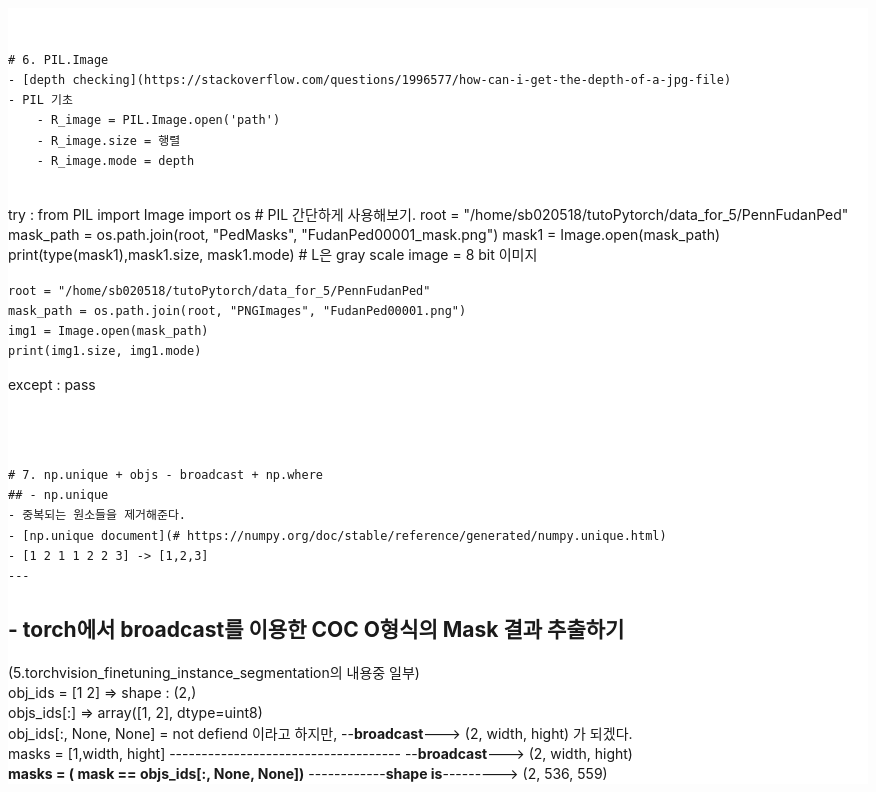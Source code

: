 ```
    

# 6. PIL.Image
- [depth checking](https://stackoverflow.com/questions/1996577/how-can-i-get-the-depth-of-a-jpg-file)
- PIL 기초
    - R_image = PIL.Image.open('path')
    - R_image.size = 행렬
    - R_image.mode = depth


```
try :
    from PIL import Image
    import os
    # PIL 간단하게 사용해보기. 
    root = "/home/sb020518/tutoPytorch/data_for_5/PennFudanPed"
    mask_path = os.path.join(root, "PedMasks", "FudanPed00001_mask.png")
    mask1 = Image.open(mask_path)
    print(type(mask1),mask1.size, mask1.mode) # L은 gray scale image = 8 bit 이미지

    root = "/home/sb020518/tutoPytorch/data_for_5/PennFudanPed"
    mask_path = os.path.join(root, "PNGImages", "FudanPed00001.png")
    img1 = Image.open(mask_path)
    print(img1.size, img1.mode)
except :
    pass
```


```

```

# 7. np.unique + objs - broadcast + np.where
## - np.unique
- 중복되는 원소들을 제거해준다.
- [np.unique document](# https://numpy.org/doc/stable/reference/generated/numpy.unique.html) 
- [1 2 1 1 2 2 3] -> [1,2,3]
---
```

## - torch에서 broadcast를 이용한 COC O형식의 Mask 결과 추출하기

\(5.torchvision_finetuning_instance_segmentation의 내용중 일부)  
obj_ids = [1 2] => shape : (2,)  
objs_ids[:] => array([1, 2], dtype=uint8)  
obj_ids[:, None, None] = not defiend 이라고 하지만, --**broadcast**---> (2, width, hight) 가 되겠다.   
masks = [1,width, hight] ------------------------------------ --**broadcast**---> (2, width, hight)   
**masks = ( mask == objs_ids[:, None, None])**   ------------**shape is**---------> (2, 536, 559)  
